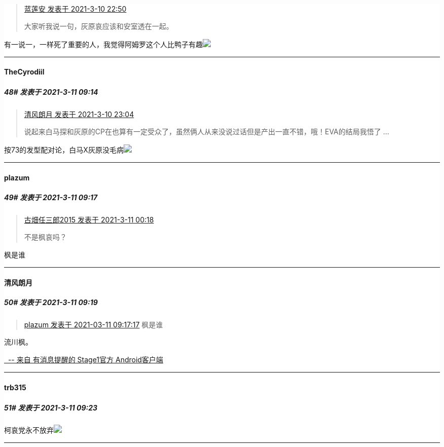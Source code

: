 
<blockquote><a href="httphttps://bbs.saraba1st.com/2b/forum.php?mod=redirect&amp;goto=findpost&amp;pid=50582282&amp;ptid=1992515" target="_blank">蓝莲安 发表于 2021-3-10 22:50</a>

大家听我说一句，灰原哀应该和安室透在一起。</blockquote>
有一说一，一样死了重要的人，我觉得阿姆罗这个人比鸭子有趣<img src="https://static.saraba1st.com/image/smiley/face2017/064.png" referrerpolicy="no-referrer">


-----

####  TheCyrodiil  
##### 48#       发表于 2021-3-11 09:14


<blockquote><a href="httphttps://bbs.saraba1st.com/2b/forum.php?mod=redirect&amp;goto=findpost&amp;pid=50582419&amp;ptid=1992515" target="_blank">清风朗月 发表于 2021-3-10 23:04</a>

说起来白马探和灰原的CP在也算有一定受众了，虽然俩人从来没说过话但是产出一直不错，哦！EVA的结局我悟了 ...</blockquote>
按73的发型配对论，白马X灰原没毛病<img src="https://static.saraba1st.com/image/smiley/face2017/067.png" referrerpolicy="no-referrer">


-----

####  plazum  
##### 49#       发表于 2021-3-11 09:17


<blockquote><a href="httphttps://bbs.saraba1st.com/2b/forum.php?mod=redirect&amp;goto=findpost&amp;pid=50582999&amp;ptid=1992515" target="_blank">古畑任三郎2015 发表于 2021-3-11 00:18</a>

不是枫哀吗？</blockquote>
枫是谁


-----

####  清风朗月  
##### 50#       发表于 2021-3-11 09:19


<blockquote><a href="httphttps://bbs.saraba1st.com/2b/forum.php?mod=redirect&amp;goto=findpost&amp;pid=50584564&amp;ptid=1992515" target="_blank">plazum 发表于 2021-03-11 09:17:17</a>
枫是谁</blockquote>流川枫。

[  -- 来自 有消息提醒的 Stage1官方 Android客户端](https://www.coolapk.com/apk/140634)


-----

####  trb315  
##### 51#       发表于 2021-3-11 09:23


柯哀党永不放弃<img src="https://static.saraba1st.com/image/smiley/face2017/048.png" referrerpolicy="no-referrer">


-----
